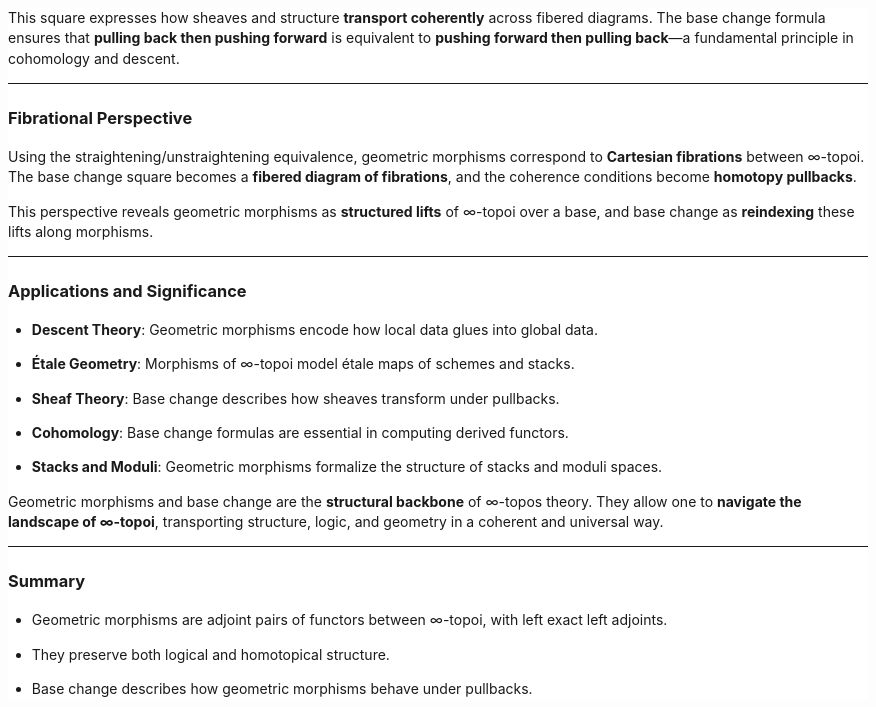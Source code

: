 

This square expresses how sheaves and structure **transport coherently** across fibered diagrams. The base change formula ensures that **pulling back then pushing forward** is equivalent to **pushing forward then pulling back**—a fundamental principle in cohomology and descent.



---



### **Fibrational Perspective**



Using the straightening/unstraightening equivalence, geometric morphisms correspond to **Cartesian fibrations** between ∞-topoi. The base change square becomes a **fibered diagram of fibrations**, and the coherence conditions become **homotopy pullbacks**.



This perspective reveals geometric morphisms as **structured lifts** of ∞-topoi over a base, and base change as **reindexing** these lifts along morphisms.



---



### **Applications and Significance**



- **Descent Theory**: Geometric morphisms encode how local data glues into global data.

- **Étale Geometry**: Morphisms of ∞-topoi model étale maps of schemes and stacks.

- **Sheaf Theory**: Base change describes how sheaves transform under pullbacks.

- **Cohomology**: Base change formulas are essential in computing derived functors.

- **Stacks and Moduli**: Geometric morphisms formalize the structure of stacks and moduli spaces.



Geometric morphisms and base change are the **structural backbone** of ∞-topos theory. They allow one to **navigate the landscape of ∞-topoi**, transporting structure, logic, and geometry in a coherent and universal way.



---



### **Summary**



- Geometric morphisms are adjoint pairs of functors between ∞-topoi, with left exact left adjoints.

- They preserve both logical and homotopical structure.

- Base change describes how geometric morphisms behave under pullbacks.
